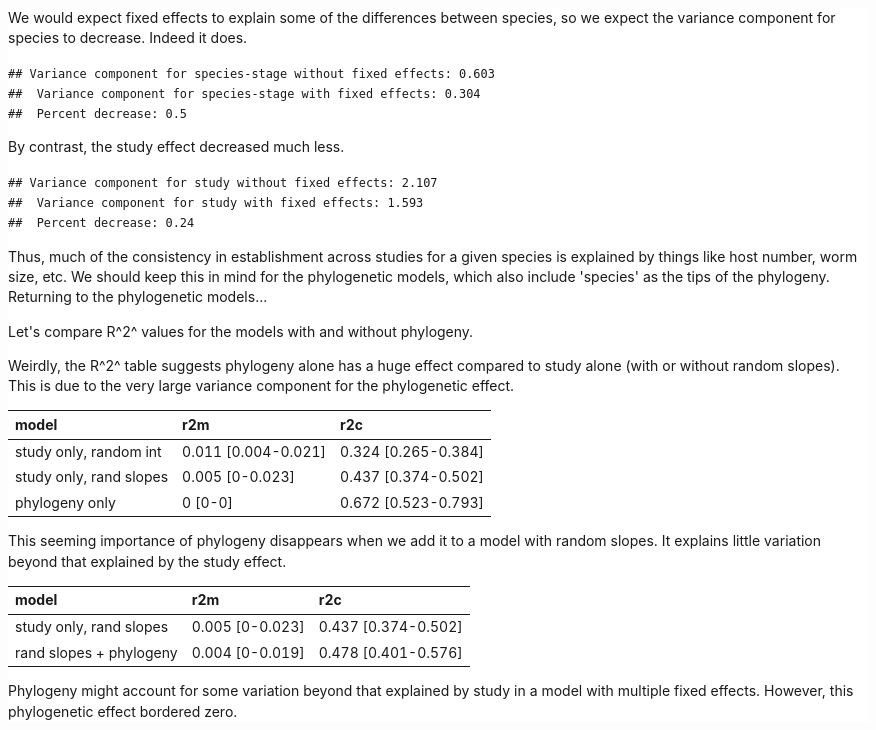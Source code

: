 </div>
We would expect fixed effects to explain some of the differences between species, so we expect the variance component for species to decrease. Indeed it does.


```
## Variance component for species-stage without fixed effects: 0.603 
##  Variance component for species-stage with fixed effects: 0.304 
##  Percent decrease: 0.5
```
By contrast, the study effect decreased much less.


```
## Variance component for study without fixed effects: 2.107 
##  Variance component for study with fixed effects: 1.593 
##  Percent decrease: 0.24
```
Thus, much of the consistency in establishment across studies for a given species is explained by things like host number, worm size, etc. We should keep this in mind for the phylogenetic models, which also include 'species' as the tips of the phylogeny. Returning to the phylogenetic models...

Let's compare R^2^ values for the models with and without phylogeny.




Weirdly, the R^2^ table suggests phylogeny alone has a huge effect compared to study alone (with or without random slopes). This is due to the very large variance component for the phylogenetic effect.


<div class="kable-table">

|model                   |r2m                 |r2c                 |
|:-----------------------|:-------------------|:-------------------|
|study only, random int  |0.011 [0.004-0.021] |0.324 [0.265-0.384] |
|study only, rand slopes |0.005 [0-0.023]     |0.437 [0.374-0.502] |
|phylogeny only          |0 [0-0]             |0.672 [0.523-0.793] |

</div>

This seeming importance of phylogeny disappears when we add it to a model with random slopes. It explains little variation beyond that explained by the study effect.

<div class="kable-table">

|model                   |r2m             |r2c                 |
|:-----------------------|:---------------|:-------------------|
|study only, rand slopes |0.005 [0-0.023] |0.437 [0.374-0.502] |
|rand slopes + phylogeny |0.004 [0-0.019] |0.478 [0.401-0.576] |

</div>

Phylogeny might account for some variation beyond that explained by study in a model with multiple fixed effects. However, this phylogenetic effect bordered zero.

